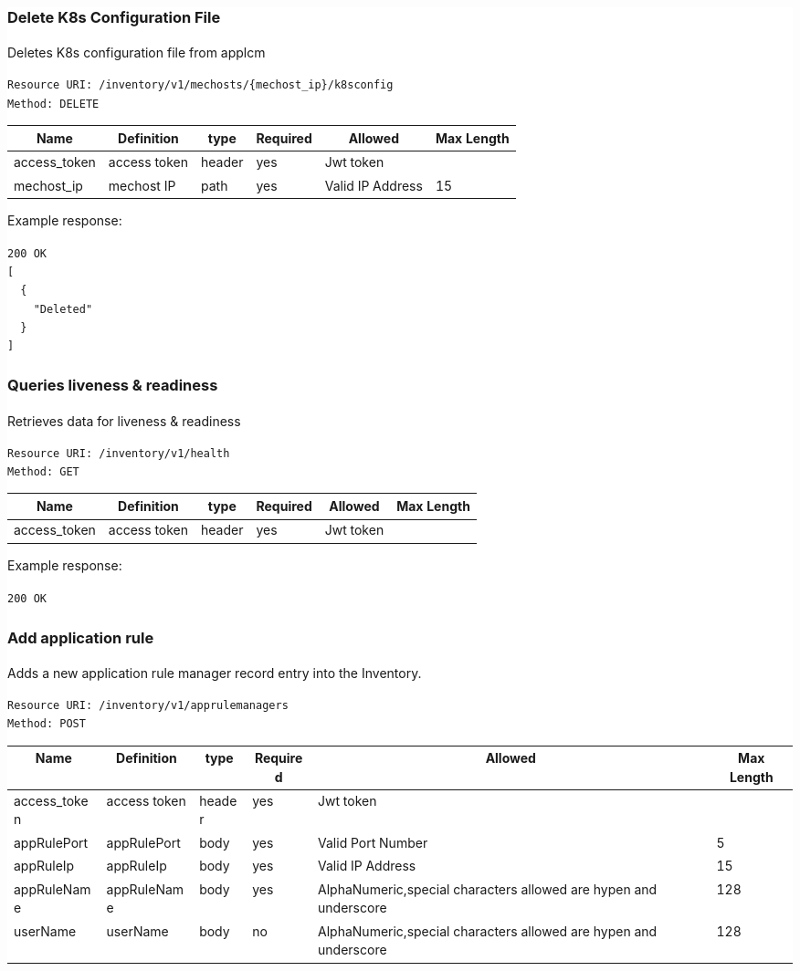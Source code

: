 ### Delete K8s Configuration File
Deletes K8s configuration file from applcm
```
Resource URI: /inventory/v1/mechosts/{mechost_ip}/k8sconfig
Method: DELETE
```

|Name|Definition|type|Required|Allowed|Max Length|
|---|---|---|---|---|---|
|access_token |access token|header |yes|Jwt token|
|mechost_ip |mechost IP|path |yes|Valid IP Address|15|

Example response:
```
200 OK
[
  {
    "Deleted"
  }
]
```

### Queries liveness & readiness
Retrieves data for liveness & readiness
```
Resource URI: /inventory/v1/health
Method: GET
```

|Name|Definition|type|Required|Allowed|Max Length|
|---|---|---|---|---|---|
|access_token |access token|header |yes|Jwt token|

Example response:
```
200 OK
```

### Add application rule
Adds a new application rule manager record entry into the Inventory.
```
Resource URI: /inventory/v1/apprulemanagers
Method: POST
```

|Name|Definition|type|Required|Allowed|Max Length|
|---|---|---|---|---|---|
|access_token |access token|header |yes|Jwt token|
|appRulePort|appRulePort|body|yes|Valid Port Number|5|
|appRuleIp|appRuleIp|body|yes|Valid IP Address|15|
|appRuleName|appRuleName|body|yes|AlphaNumeric,special characters allowed are hypen and underscore|128|
|userName|userName|body|no|AlphaNumeric,special characters allowed are hypen and underscore|128|
